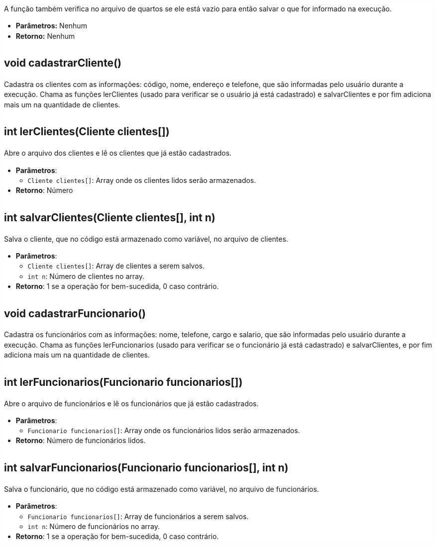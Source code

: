 A função também verifica no arquivo de quartos se ele está vazio para então salvar o que for informado na execução.

- **Parâmetros:** Nenhum
- **Retorno:** Nenhum

##  void cadastrarCliente()

Cadastra os clientes com as informações: código, nome, endereço e telefone, que são informadas pelo usuário durante a execução. Chama as funções lerClientes (usado para verificar se o usuário já está cadastrado) e salvarClientes e por fim adiciona mais um na quantidade de clientes.

## int lerClientes(Cliente clientes[])

Abre o arquivo dos clientes e lê os clientes que já estão cadastrados.

-   **Parâmetros**:
    -   `Cliente clientes[]`: Array onde os clientes lidos serão armazenados.
-   **Retorno**: Número
 
## int salvarClientes(Cliente clientes[], int n)

Salva o cliente, que no código está armazenado como variável, no arquivo de clientes.

-   **Parâmetros**:
    -   `Cliente clientes[]`: Array de clientes a serem salvos.
    -   `int n`: Número de clientes no array.
-   **Retorno**: 1 se a operação for bem-sucedida, 0 caso contrário.

##  void cadastrarFuncionario()

Cadastra os funcionários com as informações: nome, telefone, cargo e salario, que são informadas pelo usuário durante a execução. Chama as funções lerFuncionarios (usado para verificar se o funcionário já está cadastrado) e salvarClientes, e por fim adiciona mais um na quantidade de clientes.

## int lerFuncionarios(Funcionario funcionarios[])

Abre o arquivo de funcionários e lê os funcionários que já estão cadastrados.

  -   **Parâmetros**:
        -   `Funcionario funcionarios[]`: Array onde os funcionários lidos serão armazenados.
   -   **Retorno**: Número de funcionários lidos.
   
## int salvarFuncionarios(Funcionario funcionarios[], int n)

Salva o funcionário, que no código está armazenado como variável, no arquivo de funcionários.

-   **Parâmetros**:
    -   `Funcionario funcionarios[]`: Array de funcionários a serem salvos.
    -   `int n`: Número de funcionários no array.
-   **Retorno**: 1 se a operação for bem-sucedida, 0 caso contrário.

